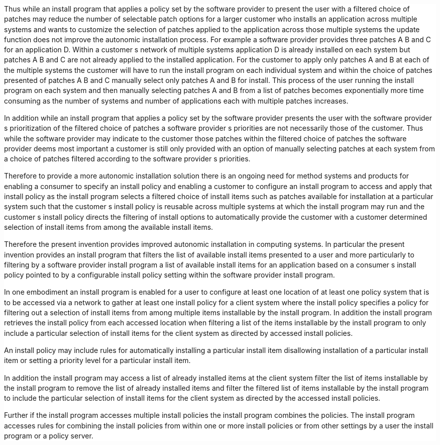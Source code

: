 Thus while an install program that applies a policy set by the software provider to present the user with a filtered choice of patches may reduce the number of selectable patch options for a larger customer who installs an application across multiple systems and wants to customize the selection of patches applied to the application across those multiple systems the update function does not improve the autonomic installation process. For example a software provider provides three patches A B and C for an application D. Within a customer s network of multiple systems application D is already installed on each system but patches A B and C are not already applied to the installed application. For the customer to apply only patches A and B at each of the multiple systems the customer will have to run the install program on each individual system and within the choice of patches presented of patches A B and C manually select only patches A and B for install. This process of the user running the install program on each system and then manually selecting patches A and B from a list of patches becomes exponentially more time consuming as the number of systems and number of applications each with multiple patches increases.

In addition while an install program that applies a policy set by the software provider presents the user with the software provider s prioritization of the filtered choice of patches a software provider s priorities are not necessarily those of the customer. Thus while the software provider may indicate to the customer those patches within the filtered choice of patches the software provider deems most important a customer is still only provided with an option of manually selecting patches at each system from a choice of patches filtered according to the software provider s priorities.

Therefore to provide a more autonomic installation solution there is an ongoing need for method systems and products for enabling a consumer to specify an install policy and enabling a customer to configure an install program to access and apply that install policy as the install program selects a filtered choice of install items such as patches available for installation at a particular system such that the customer s install policy is reusable across multiple systems at which the install program may run and the customer s install policy directs the filtering of install options to automatically provide the customer with a customer determined selection of install items from among the available install items.

Therefore the present invention provides improved autonomic installation in computing systems. In particular the present invention provides an install program that filters the list of available install items presented to a user and more particularly to filtering by a software provider install program a list of available install items for an application based on a consumer s install policy pointed to by a configurable install policy setting within the software provider install program.

In one embodiment an install program is enabled for a user to configure at least one location of at least one policy system that is to be accessed via a network to gather at least one install policy for a client system where the install policy specifies a policy for filtering out a selection of install items from among multiple items installable by the install program. In addition the install program retrieves the install policy from each accessed location when filtering a list of the items installable by the install program to only include a particular selection of install items for the client system as directed by accessed install policies.

An install policy may include rules for automatically installing a particular install item disallowing installation of a particular install item or setting a priority level for a particular install item.

In addition the install program may access a list of already installed items at the client system filter the list of items installable by the install program to remove the list of already installed items and filter the filtered list of items installable by the install program to include the particular selection of install items for the client system as directed by the accessed install policies.

Further if the install program accesses multiple install policies the install program combines the policies. The install program accesses rules for combining the install policies from within one or more install policies or from other settings by a user the install program or a policy server.
